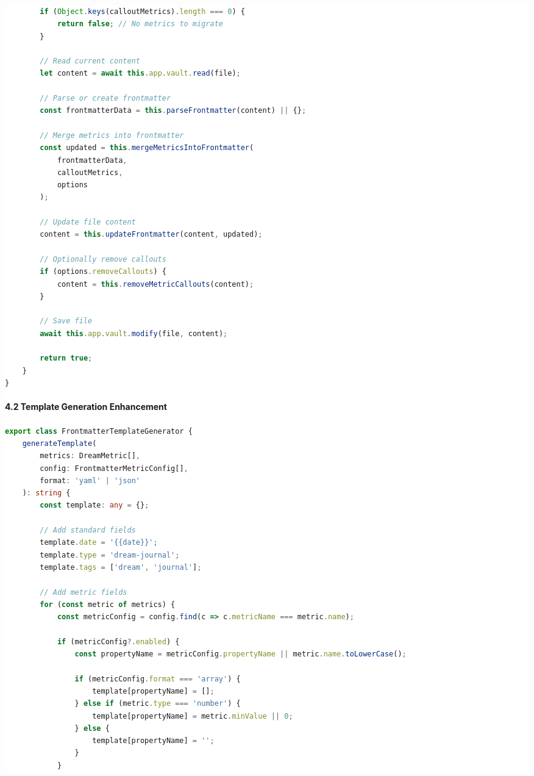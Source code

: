 ```typescript
        if (Object.keys(calloutMetrics).length === 0) {
            return false; // No metrics to migrate
        }
        
        // Read current content
        let content = await this.app.vault.read(file);
        
        // Parse or create frontmatter
        const frontmatterData = this.parseFrontmatter(content) || {};
        
        // Merge metrics into frontmatter
        const updated = this.mergeMetricsIntoFrontmatter(
            frontmatterData,
            calloutMetrics,
            options
        );
        
        // Update file content
        content = this.updateFrontmatter(content, updated);
        
        // Optionally remove callouts
        if (options.removeCallouts) {
            content = this.removeMetricCallouts(content);
        }
        
        // Save file
        await this.app.vault.modify(file, content);
        
        return true;
    }
}
```

#### 4.2 Template Generation Enhancement

```typescript
export class FrontmatterTemplateGenerator {
    generateTemplate(
        metrics: DreamMetric[],
        config: FrontmatterMetricConfig[],
        format: 'yaml' | 'json'
    ): string {
        const template: any = {};
        
        // Add standard fields
        template.date = '{{date}}';
        template.type = 'dream-journal';
        template.tags = ['dream', 'journal'];
        
        // Add metric fields
        for (const metric of metrics) {
            const metricConfig = config.find(c => c.metricName === metric.name);
            
            if (metricConfig?.enabled) {
                const propertyName = metricConfig.propertyName || metric.name.toLowerCase();
                
                if (metricConfig.format === 'array') {
                    template[propertyName] = [];
                } else if (metric.type === 'number') {
                    template[propertyName] = metric.minValue || 0;
                } else {
                    template[propertyName] = '';
                }
            }
```